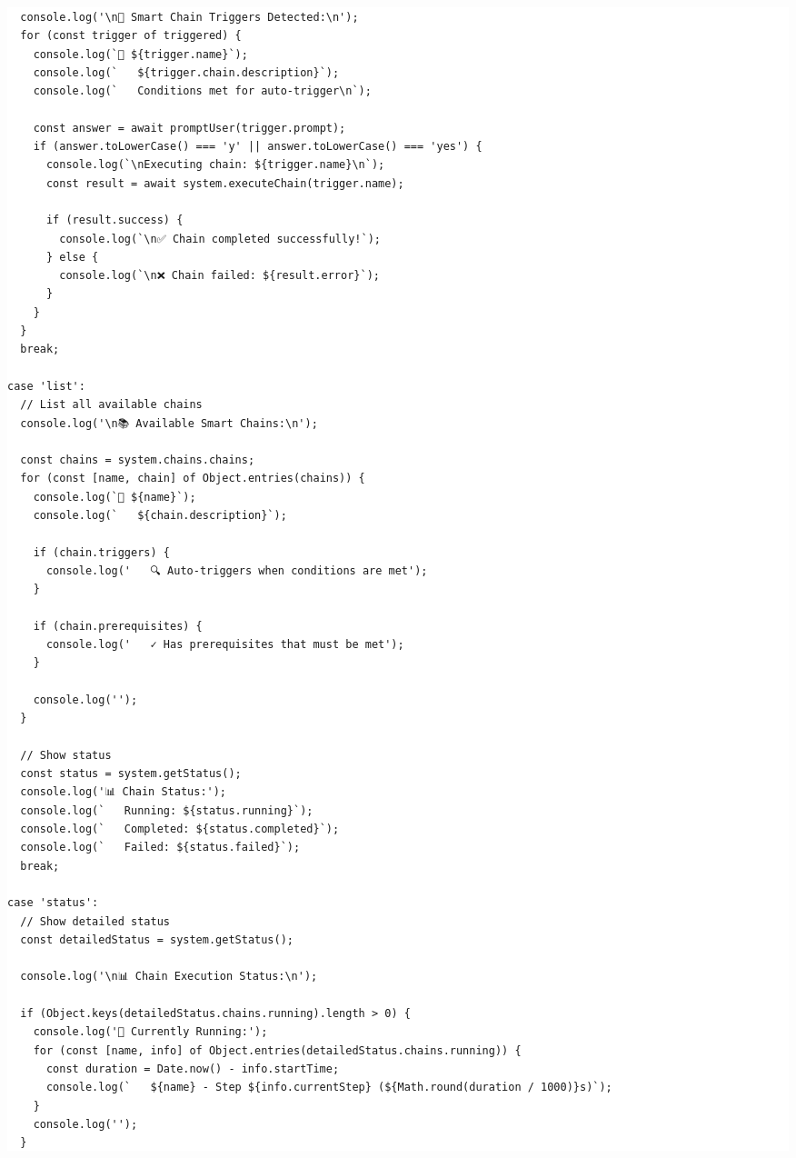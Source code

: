       console.log('\n🔗 Smart Chain Triggers Detected:\n');
      for (const trigger of triggered) {
        console.log(`📌 ${trigger.name}`);
        console.log(`   ${trigger.chain.description}`);
        console.log(`   Conditions met for auto-trigger\n`);
        
        const answer = await promptUser(trigger.prompt);
        if (answer.toLowerCase() === 'y' || answer.toLowerCase() === 'yes') {
          console.log(`\nExecuting chain: ${trigger.name}\n`);
          const result = await system.executeChain(trigger.name);
          
          if (result.success) {
            console.log(`\n✅ Chain completed successfully!`);
          } else {
            console.log(`\n❌ Chain failed: ${result.error}`);
          }
        }
      }
      break;
      
    case 'list':
      // List all available chains
      console.log('\n📚 Available Smart Chains:\n');
      
      const chains = system.chains.chains;
      for (const [name, chain] of Object.entries(chains)) {
        console.log(`📌 ${name}`);
        console.log(`   ${chain.description}`);
        
        if (chain.triggers) {
          console.log('   🔍 Auto-triggers when conditions are met');
        }
        
        if (chain.prerequisites) {
          console.log('   ✓ Has prerequisites that must be met');
        }
        
        console.log('');
      }
      
      // Show status
      const status = system.getStatus();
      console.log('📊 Chain Status:');
      console.log(`   Running: ${status.running}`);
      console.log(`   Completed: ${status.completed}`);
      console.log(`   Failed: ${status.failed}`);
      break;
      
    case 'status':
      // Show detailed status
      const detailedStatus = system.getStatus();
      
      console.log('\n📊 Chain Execution Status:\n');
      
      if (Object.keys(detailedStatus.chains.running).length > 0) {
        console.log('🏃 Currently Running:');
        for (const [name, info] of Object.entries(detailedStatus.chains.running)) {
          const duration = Date.now() - info.startTime;
          console.log(`   ${name} - Step ${info.currentStep} (${Math.round(duration / 1000)}s)`);
        }
        console.log('');
      }
      